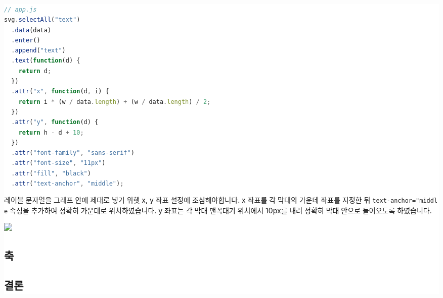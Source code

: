 ```javascript
// app.js
svg.selectAll("text")
  .data(data)
  .enter()
  .append("text")
  .text(function(d) {
    return d;
  })
  .attr("x", function(d, i) {
    return i * (w / data.length) + (w / data.length) / 2;
  })
  .attr("y", function(d) {
    return h - d + 10;
  })
  .attr("font-family", "sans-serif")
  .attr("font-size", "11px")
  .attr("fill", "black")
  .attr("text-anchor", "middle");
```

레이블 문자열을 그래프 안에 제대로 넣기 위햇 x, y 좌표 설정에 조심해야합니다. 
x 좌표를 각 막대의 가운데 좌표를 지정한 뒤 `text-anchor="middle` 속성을 추가하여 정확히
가운데로 위치하였습니다. y 좌표는 각 막대 맨꼭대기 위치에서 10px를 내려 정확히 막대 안으로 들어오도록
하였습니다. 

![](imgs/bar-chart-svg-04-label.png)


## 축


## 결론  